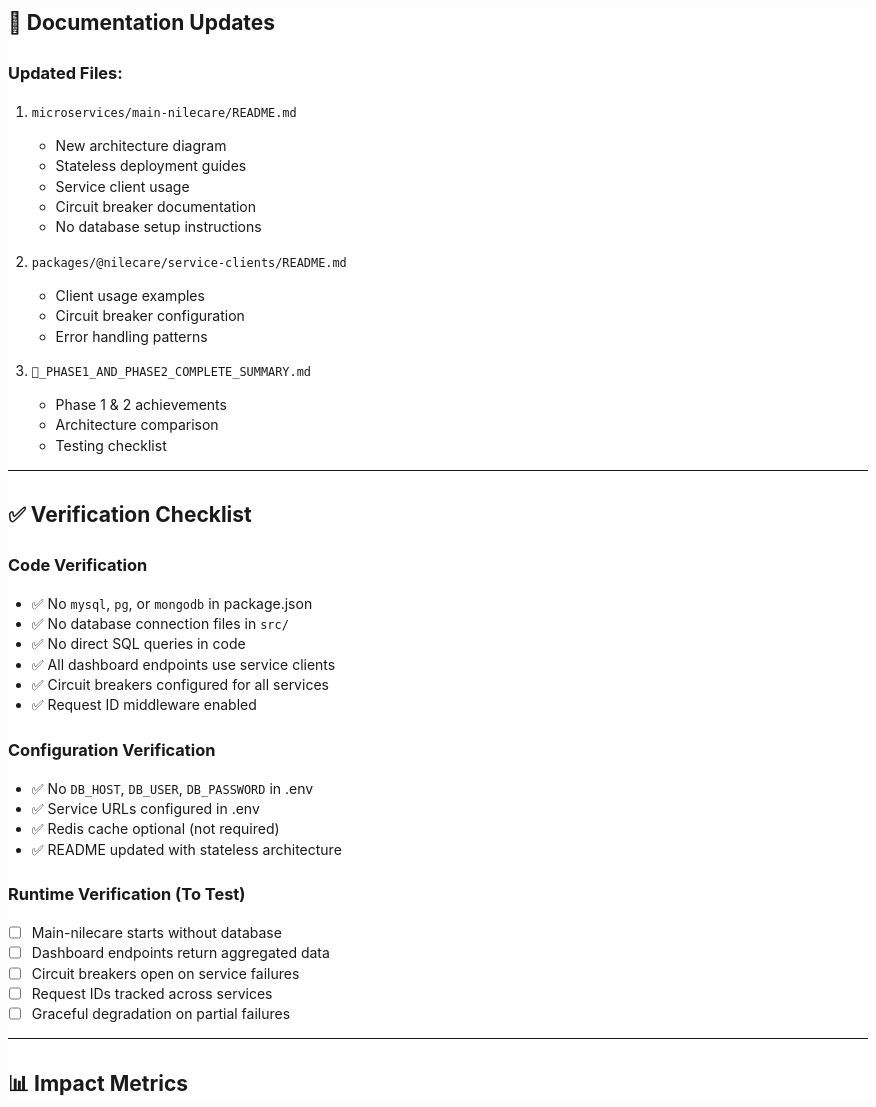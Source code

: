 ## 📝 **Documentation Updates**

### Updated Files:
1. `microservices/main-nilecare/README.md`
   - New architecture diagram
   - Stateless deployment guides
   - Service client usage
   - Circuit breaker documentation
   - No database setup instructions

2. `packages/@nilecare/service-clients/README.md`
   - Client usage examples
   - Circuit breaker configuration
   - Error handling patterns

3. `🎉_PHASE1_AND_PHASE2_COMPLETE_SUMMARY.md`
   - Phase 1 & 2 achievements
   - Architecture comparison
   - Testing checklist

---

## ✅ **Verification Checklist**

### Code Verification
- ✅ No `mysql`, `pg`, or `mongodb` in package.json
- ✅ No database connection files in `src/`
- ✅ No direct SQL queries in code
- ✅ All dashboard endpoints use service clients
- ✅ Circuit breakers configured for all services
- ✅ Request ID middleware enabled

### Configuration Verification
- ✅ No `DB_HOST`, `DB_USER`, `DB_PASSWORD` in .env
- ✅ Service URLs configured in .env
- ✅ Redis cache optional (not required)
- ✅ README updated with stateless architecture

### Runtime Verification (To Test)
- [ ] Main-nilecare starts without database
- [ ] Dashboard endpoints return aggregated data
- [ ] Circuit breakers open on service failures
- [ ] Request IDs tracked across services
- [ ] Graceful degradation on partial failures

---

## 📊 **Impact Metrics**
